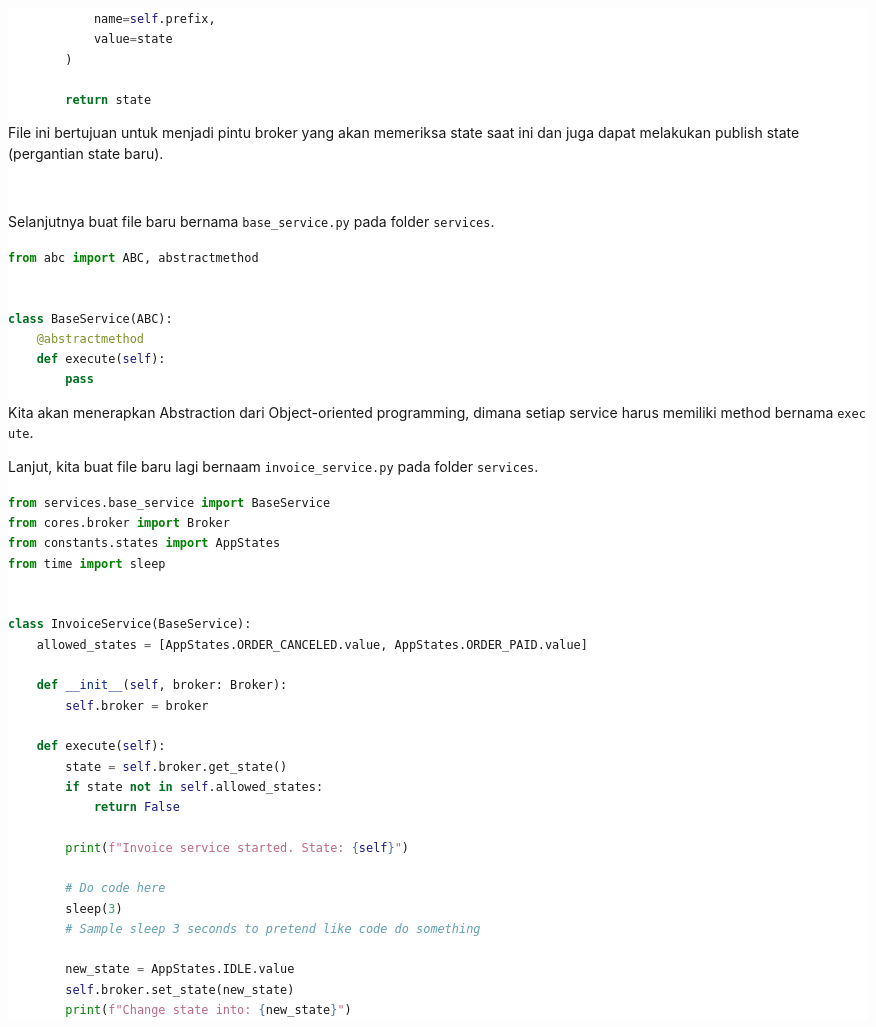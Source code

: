 ```python
            name=self.prefix, 
            value=state
        )
    
        return state
```

File ini bertujuan untuk menjadi pintu broker yang akan memeriksa state saat ini dan juga dapat melakukan publish state (pergantian state baru).

<br />

Selanjutnya buat file baru bernama `base_service.py` pada folder `services`.

```python
from abc import ABC, abstractmethod


class BaseService(ABC):
    @abstractmethod
    def execute(self):
        pass
```

Kita akan menerapkan Abstraction dari Object-oriented programming, dimana setiap service harus memiliki method bernama `execute`.

Lanjut, kita buat file baru lagi bernaam `invoice_service.py` pada folder `services`.

```python
from services.base_service import BaseService
from cores.broker import Broker
from constants.states import AppStates
from time import sleep


class InvoiceService(BaseService):
    allowed_states = [AppStates.ORDER_CANCELED.value, AppStates.ORDER_PAID.value]

    def __init__(self, broker: Broker):
        self.broker = broker

    def execute(self):
        state = self.broker.get_state()
        if state not in self.allowed_states:
            return False

        print(f"Invoice service started. State: {self}")

        # Do code here
        sleep(3)
        # Sample sleep 3 seconds to pretend like code do something

        new_state = AppStates.IDLE.value
        self.broker.set_state(new_state)
        print(f"Change state into: {new_state}")
```
